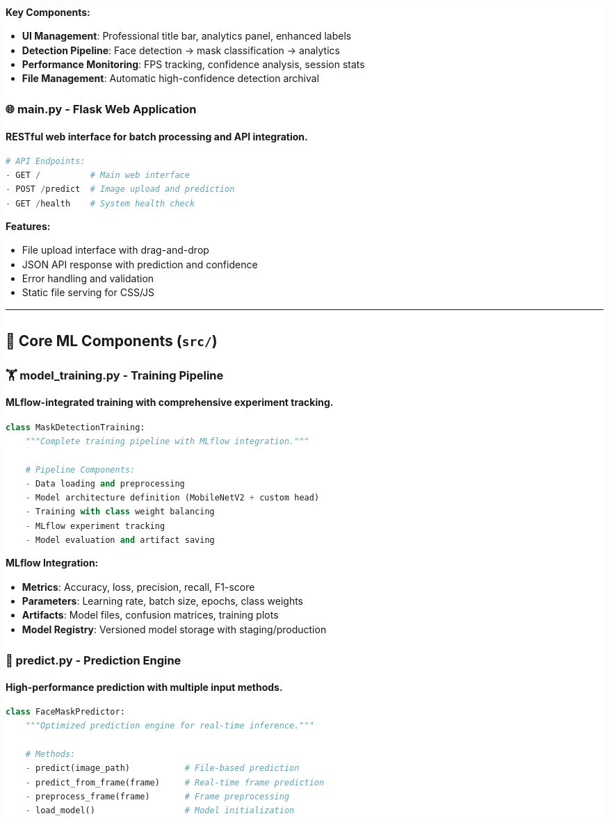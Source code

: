 **Key Components:**
- **UI Management**: Professional title bar, analytics panel, enhanced labels
- **Detection Pipeline**: Face detection → mask classification → analytics
- **Performance Monitoring**: FPS tracking, confidence analysis, session stats
- **File Management**: Automatic high-confidence detection archival

### **🌐 main.py** - Flask Web Application
**RESTful web interface for batch processing and API integration.**

```python
# API Endpoints:
- GET /          # Main web interface
- POST /predict  # Image upload and prediction
- GET /health    # System health check
```

**Features:**
- File upload interface with drag-and-drop
- JSON API response with prediction and confidence
- Error handling and validation
- Static file serving for CSS/JS

---

## 🧠 **Core ML Components (`src/`)**

### **🏋️ model_training.py** - Training Pipeline
**MLflow-integrated training with comprehensive experiment tracking.**

```python
class MaskDetectionTraining:
    """Complete training pipeline with MLflow integration."""
    
    # Pipeline Components:
    - Data loading and preprocessing
    - Model architecture definition (MobileNetV2 + custom head)
    - Training with class weight balancing
    - MLflow experiment tracking
    - Model evaluation and artifact saving
```

**MLflow Integration:**
- **Metrics**: Accuracy, loss, precision, recall, F1-score
- **Parameters**: Learning rate, batch size, epochs, class weights
- **Artifacts**: Model files, confusion matrices, training plots
- **Model Registry**: Versioned model storage with staging/production

### **🔮 predict.py** - Prediction Engine
**High-performance prediction with multiple input methods.**

```python
class FaceMaskPredictor:
    """Optimized prediction engine for real-time inference."""
    
    # Methods:
    - predict(image_path)           # File-based prediction
    - predict_from_frame(frame)     # Real-time frame prediction
    - preprocess_frame(frame)       # Frame preprocessing
    - load_model()                  # Model initialization
```
